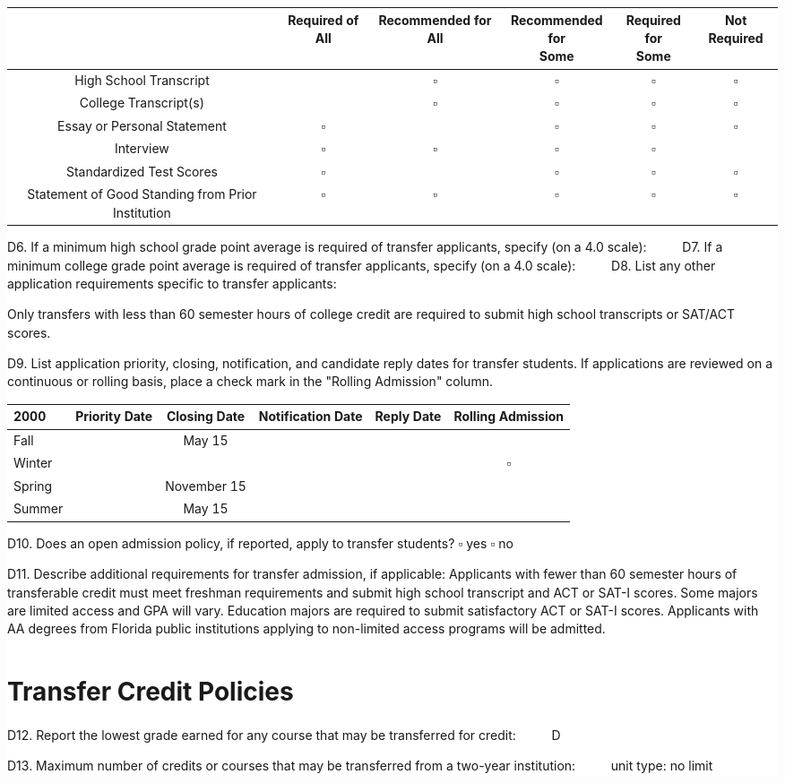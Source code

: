 |  | Required of All | Recommended for All | Recommended for <br> Some | Required for <br> Some | Not Required |
| :--: | :--: | :--: | :--: | :--: | :--: |
| High School Transcript |  | $\square$ | $\square$ | $\square$ | $\square$ |
| College Transcript(s) |  | $\square$ | $\square$ | $\square$ | $\square$ |
| Essay or Personal Statement | $\square$ |  | $\square$ | $\square$ | $\square$ |
| Interview | $\square$ | $\square$ | $\square$ | $\square$ |  |
| Standardized Test Scores | $\square$ |  | $\square$ | $\square$ | $\square$ |
| Statement of Good Standing from Prior Institution | $\square$ | $\square$ | $\square$ | $\square$ | $\square$ |

D6. If a minimum high school grade point average is required of transfer applicants, specify (on a 4.0 scale):
$\qquad$
D7. If a minimum college grade point average is required of transfer applicants, specify (on a 4.0 scale): $\qquad$
D8. List any other application requirements specific to transfer applicants:

Only transfers with less than 60 semester hours of college credit are required to submit high school transcripts or SAT/ACT scores.

D9. List application priority, closing, notification, and candidate reply dates for transfer students. If applications are reviewed on a continuous or rolling basis, place a check mark in the "Rolling Admission" column.

| 2000 | Priority Date | Closing Date | Notification Date | Reply Date | Rolling Admission |
| :-- | :--: | :--: | :--: | :--: | :--: |
| Fall |  | May 15 |  |  |  |
| Winter |  |  |  |  | $\square$ |
| Spring |  | November 15 |  |  |  |
| Summer |  | May 15 |  |  |  |

D10. Does an open admission policy, if reported, apply to transfer students? $\square$ yes $\square$ no

D11. Describe additional requirements for transfer admission, if applicable: Applicants with fewer than 60 semester hours of transferable credit must meet freshman requirements and submit high school transcript and ACT
or SAT-I scores. Some majors are limited access and GPA will vary. Education majors are required to submit satisfactory ACT or SAT-I scores.
Applicants with AA degrees from Florida public institutions applying to non-limited access programs will be admitted.

# Transfer Credit Policies 

D12. Report the lowest grade earned for any course that may be transferred for credit: $\qquad$ D

D13. Maximum number of credits or courses that may be transferred from a two-year institution: $\qquad$ unit type: no limit
